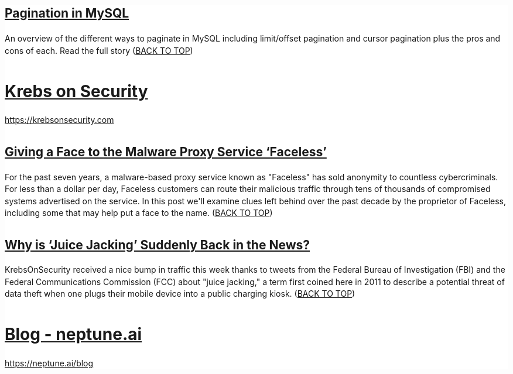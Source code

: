 ## [ Pagination in MySQL ](https://planetscale.com/blog/mysql-pagination)


An overview of the different ways to paginate in MySQL including limit/offset pagination and cursor pagination plus the pros and cons of each. Read the full story
 ([BACK TO TOP](#toc_1e1a80dd8c45ebce29276ef996d4b60d))



<a name="0087b1e887569e18d0ddfd306f3b65dc" />

# [Krebs on Security](https://krebsonsecurity.com)

https://krebsonsecurity.com



<a name="7ec09ea9b84aefc2d94c11cc211dbedc" />

## [Giving a Face to the Malware Proxy Service ‘Faceless’](https://krebsonsecurity.com/2023/04/giving-a-face-to-the-malware-proxy-service-faceless/)


For the past seven years, a malware-based proxy service known as &#34;Faceless&#34; has sold anonymity to countless cybercriminals. For less than a dollar per day, Faceless customers can route their malicious traffic through tens of thousands of compromised systems advertised on the service. In this post we&#39;ll examine clues left behind over the past decade by the proprietor of Faceless, including some that may help put a face to the name.
 ([BACK TO TOP](#toc_7ec09ea9b84aefc2d94c11cc211dbedc))


<a name="a8cc5d4fd272e10e89dc68b410b8d141" />

## [Why is ‘Juice Jacking’ Suddenly Back in the News?](https://krebsonsecurity.com/2023/04/why-is-juice-jacking-suddenly-back-in-the-news/)


KrebsOnSecurity received a nice bump in traffic this week thanks to tweets from the Federal Bureau of Investigation (FBI) and the Federal Communications Commission (FCC) about &#34;juice jacking,&#34; a term first coined here in 2011 to describe a potential threat of data theft when one plugs their mobile device into a public charging kiosk.
 ([BACK TO TOP](#toc_a8cc5d4fd272e10e89dc68b410b8d141))



<a name="e1ccf252cde4a41d9319129141dedc95" />

# [Blog - neptune.ai](https://neptune.ai/blog)

https://neptune.ai/blog


